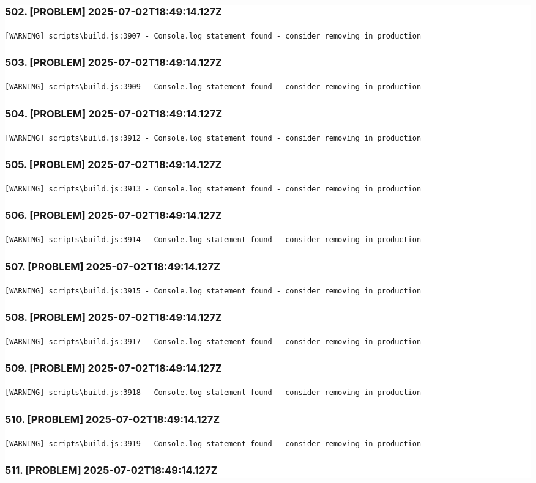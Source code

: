 ### 502. [PROBLEM] 2025-07-02T18:49:14.127Z

```
[WARNING] scripts\build.js:3907 - Console.log statement found - consider removing in production
```

### 503. [PROBLEM] 2025-07-02T18:49:14.127Z

```
[WARNING] scripts\build.js:3909 - Console.log statement found - consider removing in production
```

### 504. [PROBLEM] 2025-07-02T18:49:14.127Z

```
[WARNING] scripts\build.js:3912 - Console.log statement found - consider removing in production
```

### 505. [PROBLEM] 2025-07-02T18:49:14.127Z

```
[WARNING] scripts\build.js:3913 - Console.log statement found - consider removing in production
```

### 506. [PROBLEM] 2025-07-02T18:49:14.127Z

```
[WARNING] scripts\build.js:3914 - Console.log statement found - consider removing in production
```

### 507. [PROBLEM] 2025-07-02T18:49:14.127Z

```
[WARNING] scripts\build.js:3915 - Console.log statement found - consider removing in production
```

### 508. [PROBLEM] 2025-07-02T18:49:14.127Z

```
[WARNING] scripts\build.js:3917 - Console.log statement found - consider removing in production
```

### 509. [PROBLEM] 2025-07-02T18:49:14.127Z

```
[WARNING] scripts\build.js:3918 - Console.log statement found - consider removing in production
```

### 510. [PROBLEM] 2025-07-02T18:49:14.127Z

```
[WARNING] scripts\build.js:3919 - Console.log statement found - consider removing in production
```

### 511. [PROBLEM] 2025-07-02T18:49:14.127Z
